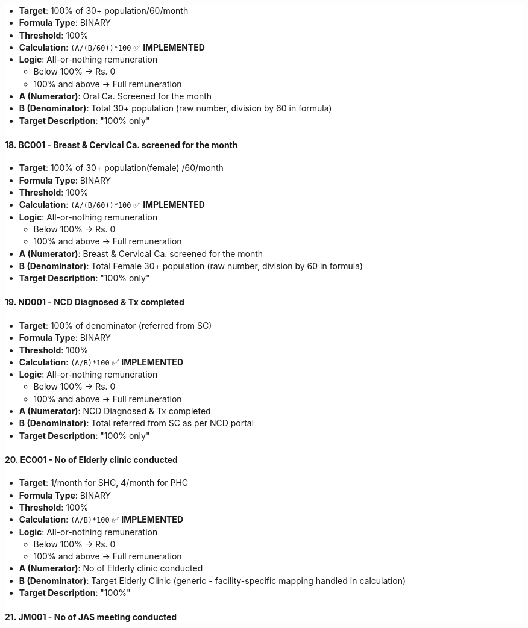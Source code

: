 - **Target**: 100% of 30+ population/60/month
- **Formula Type**: BINARY
- **Threshold**: 100%
- **Calculation**: `(A/(B/60))*100` ✅ **IMPLEMENTED**
- **Logic**: All-or-nothing remuneration
  - Below 100% → Rs. 0
  - 100% and above → Full remuneration
- **A (Numerator)**: Oral Ca. Screened for the month
- **B (Denominator)**: Total 30+ population (raw number, division by 60 in formula)
- **Target Description**: "100% only"

#### **18. BC001 - Breast & Cervical Ca. screened for the month**

- **Target**: 100% of 30+ population(female) /60/month
- **Formula Type**: BINARY
- **Threshold**: 100%
- **Calculation**: `(A/(B/60))*100` ✅ **IMPLEMENTED**
- **Logic**: All-or-nothing remuneration
  - Below 100% → Rs. 0
  - 100% and above → Full remuneration
- **A (Numerator)**: Breast & Cervical Ca. screened for the month
- **B (Denominator)**: Total Female 30+ population (raw number, division by 60 in formula)
- **Target Description**: "100% only"

#### **19. ND001 - NCD Diagnosed & Tx completed**

- **Target**: 100% of denominator (referred from SC)
- **Formula Type**: BINARY
- **Threshold**: 100%
- **Calculation**: `(A/B)*100` ✅ **IMPLEMENTED**
- **Logic**: All-or-nothing remuneration
  - Below 100% → Rs. 0
  - 100% and above → Full remuneration
- **A (Numerator)**: NCD Diagnosed & Tx completed
- **B (Denominator)**: Total referred from SC as per NCD portal
- **Target Description**: "100% only"

#### **20. EC001 - No of Elderly clinic conducted**

- **Target**: 1/month for SHC, 4/month for PHC
- **Formula Type**: BINARY
- **Threshold**: 100%
- **Calculation**: `(A/B)*100` ✅ **IMPLEMENTED**
- **Logic**: All-or-nothing remuneration
  - Below 100% → Rs. 0
  - 100% and above → Full remuneration
- **A (Numerator)**: No of Elderly clinic conducted
- **B (Denominator)**: Target Elderly Clinic (generic - facility-specific mapping handled in calculation)
- **Target Description**: "100%"

#### **21. JM001 - No of JAS meeting conducted**
